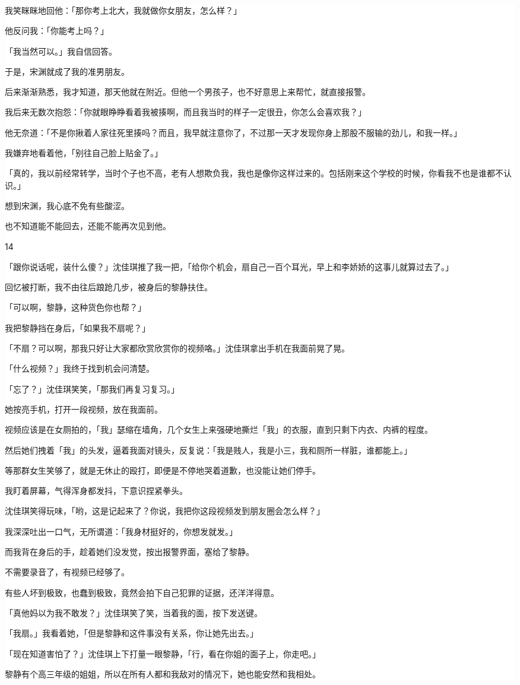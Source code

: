我笑眯眯地回他：「那你考上北大，我就做你女朋友，怎么样？」

他反问我：「你能考上吗？」

「我当然可以。」我自信回答。

于是，宋渊就成了我的准男朋友。

后来渐渐熟悉，我才知道，那天他就在附近。但他一个男孩子，也不好意思上来帮忙，就直接报警。

我后来无数次抱怨：「你就眼睁睁看着我被揍啊，而且我当时的样子一定很丑，你怎么会喜欢我？」

他无奈道：「不是你揪着人家往死里揍吗？而且，我早就注意你了，不过那一天才发现你身上那股不服输的劲儿，和我一样。」

我嫌弃地看着他，「别往自己脸上贴金了。」

「真的，我以前经常转学，当时个子也不高，老有人想欺负我，我也是像你这样过来的。包括刚来这个学校的时候，你看我不也是谁都不认识。」

想到宋渊，我心底不免有些酸涩。

也不知道能不能回去，还能不能再次见到他。

14

「跟你说话呢，装什么傻？」沈佳琪推了我一把，「给你个机会，扇自己一百个耳光，早上和李娇娇的这事儿就算过去了。」

回忆被打断，我不由往后踉跄几步，被身后的黎静扶住。

「可以啊，黎静，这种货色你也帮？」

我把黎静挡在身后，「如果我不扇呢？」

「不扇？可以啊，那我只好让大家都欣赏欣赏你的视频咯。」沈佳琪拿出手机在我面前晃了晃。

「什么视频？」我终于找到机会问清楚。

「忘了？」沈佳琪笑笑，「那我们再复习复习。」

她按亮手机，打开一段视频，放在我面前。

视频应该是在女厕拍的，「我」瑟缩在墙角，几个女生上来强硬地撕烂「我」的衣服，直到只剩下内衣、内裤的程度。

然后她们拽着「我」的头发，逼着我面对镜头，反复说：「我是贱人，我是小三，我和厕所一样脏，谁都能上。」

等那群女生笑够了，就是无休止的殴打，即便是不停地哭着道歉，也没能让她们停手。

我盯着屏幕，气得浑身都发抖，下意识捏紧拳头。

沈佳琪笑得玩味，「哟，这是记起来了？你说，我把你这段视频发到朋友圈会怎么样？」

我深深吐出一口气，无所谓道：「我身材挺好的，你想发就发。」

而我背在身后的手，趁着她们没发觉，按出报警界面，塞给了黎静。

不需要录音了，有视频已经够了。

有些人坏到极致，也蠢到极致，竟然会拍下自己犯罪的证据，还洋洋得意。

「真他妈以为我不敢发？」沈佳琪笑了笑，当着我的面，按下发送键。

「我扇。」我看着她，「但是黎静和这件事没有关系，你让她先出去。」

「现在知道害怕了？」沈佳琪上下打量一眼黎静，「行，看在你姐的面子上，你走吧。」

黎静有个高三年级的姐姐，所以在所有人都和我敌对的情况下，她也能安然和我相处。
